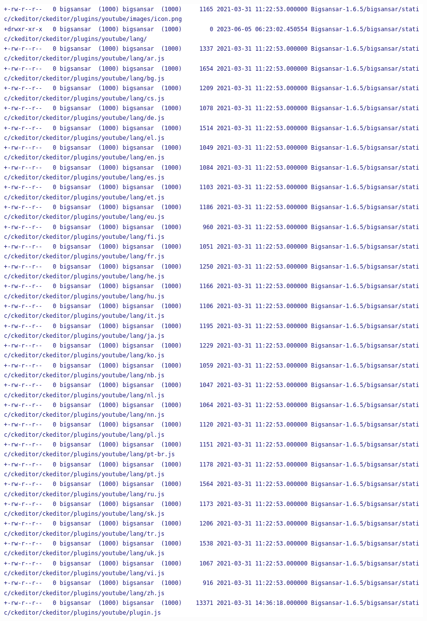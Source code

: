 ```diff
+-rw-r--r--   0 bigsansar  (1000) bigsansar  (1000)     1165 2021-03-31 11:22:53.000000 Bigsansar-1.6.5/bigsansar/static/ckeditor/ckeditor/plugins/youtube/images/icon.png
+drwxr-xr-x   0 bigsansar  (1000) bigsansar  (1000)        0 2023-06-05 06:23:02.450554 Bigsansar-1.6.5/bigsansar/static/ckeditor/ckeditor/plugins/youtube/lang/
+-rw-r--r--   0 bigsansar  (1000) bigsansar  (1000)     1337 2021-03-31 11:22:53.000000 Bigsansar-1.6.5/bigsansar/static/ckeditor/ckeditor/plugins/youtube/lang/ar.js
+-rw-r--r--   0 bigsansar  (1000) bigsansar  (1000)     1654 2021-03-31 11:22:53.000000 Bigsansar-1.6.5/bigsansar/static/ckeditor/ckeditor/plugins/youtube/lang/bg.js
+-rw-r--r--   0 bigsansar  (1000) bigsansar  (1000)     1209 2021-03-31 11:22:53.000000 Bigsansar-1.6.5/bigsansar/static/ckeditor/ckeditor/plugins/youtube/lang/cs.js
+-rw-r--r--   0 bigsansar  (1000) bigsansar  (1000)     1078 2021-03-31 11:22:53.000000 Bigsansar-1.6.5/bigsansar/static/ckeditor/ckeditor/plugins/youtube/lang/de.js
+-rw-r--r--   0 bigsansar  (1000) bigsansar  (1000)     1514 2021-03-31 11:22:53.000000 Bigsansar-1.6.5/bigsansar/static/ckeditor/ckeditor/plugins/youtube/lang/el.js
+-rw-r--r--   0 bigsansar  (1000) bigsansar  (1000)     1049 2021-03-31 11:22:53.000000 Bigsansar-1.6.5/bigsansar/static/ckeditor/ckeditor/plugins/youtube/lang/en.js
+-rw-r--r--   0 bigsansar  (1000) bigsansar  (1000)     1084 2021-03-31 11:22:53.000000 Bigsansar-1.6.5/bigsansar/static/ckeditor/ckeditor/plugins/youtube/lang/es.js
+-rw-r--r--   0 bigsansar  (1000) bigsansar  (1000)     1103 2021-03-31 11:22:53.000000 Bigsansar-1.6.5/bigsansar/static/ckeditor/ckeditor/plugins/youtube/lang/et.js
+-rw-r--r--   0 bigsansar  (1000) bigsansar  (1000)     1186 2021-03-31 11:22:53.000000 Bigsansar-1.6.5/bigsansar/static/ckeditor/ckeditor/plugins/youtube/lang/eu.js
+-rw-r--r--   0 bigsansar  (1000) bigsansar  (1000)      960 2021-03-31 11:22:53.000000 Bigsansar-1.6.5/bigsansar/static/ckeditor/ckeditor/plugins/youtube/lang/fi.js
+-rw-r--r--   0 bigsansar  (1000) bigsansar  (1000)     1051 2021-03-31 11:22:53.000000 Bigsansar-1.6.5/bigsansar/static/ckeditor/ckeditor/plugins/youtube/lang/fr.js
+-rw-r--r--   0 bigsansar  (1000) bigsansar  (1000)     1250 2021-03-31 11:22:53.000000 Bigsansar-1.6.5/bigsansar/static/ckeditor/ckeditor/plugins/youtube/lang/he.js
+-rw-r--r--   0 bigsansar  (1000) bigsansar  (1000)     1166 2021-03-31 11:22:53.000000 Bigsansar-1.6.5/bigsansar/static/ckeditor/ckeditor/plugins/youtube/lang/hu.js
+-rw-r--r--   0 bigsansar  (1000) bigsansar  (1000)     1106 2021-03-31 11:22:53.000000 Bigsansar-1.6.5/bigsansar/static/ckeditor/ckeditor/plugins/youtube/lang/it.js
+-rw-r--r--   0 bigsansar  (1000) bigsansar  (1000)     1195 2021-03-31 11:22:53.000000 Bigsansar-1.6.5/bigsansar/static/ckeditor/ckeditor/plugins/youtube/lang/ja.js
+-rw-r--r--   0 bigsansar  (1000) bigsansar  (1000)     1229 2021-03-31 11:22:53.000000 Bigsansar-1.6.5/bigsansar/static/ckeditor/ckeditor/plugins/youtube/lang/ko.js
+-rw-r--r--   0 bigsansar  (1000) bigsansar  (1000)     1059 2021-03-31 11:22:53.000000 Bigsansar-1.6.5/bigsansar/static/ckeditor/ckeditor/plugins/youtube/lang/nb.js
+-rw-r--r--   0 bigsansar  (1000) bigsansar  (1000)     1047 2021-03-31 11:22:53.000000 Bigsansar-1.6.5/bigsansar/static/ckeditor/ckeditor/plugins/youtube/lang/nl.js
+-rw-r--r--   0 bigsansar  (1000) bigsansar  (1000)     1064 2021-03-31 11:22:53.000000 Bigsansar-1.6.5/bigsansar/static/ckeditor/ckeditor/plugins/youtube/lang/nn.js
+-rw-r--r--   0 bigsansar  (1000) bigsansar  (1000)     1120 2021-03-31 11:22:53.000000 Bigsansar-1.6.5/bigsansar/static/ckeditor/ckeditor/plugins/youtube/lang/pl.js
+-rw-r--r--   0 bigsansar  (1000) bigsansar  (1000)     1151 2021-03-31 11:22:53.000000 Bigsansar-1.6.5/bigsansar/static/ckeditor/ckeditor/plugins/youtube/lang/pt-br.js
+-rw-r--r--   0 bigsansar  (1000) bigsansar  (1000)     1178 2021-03-31 11:22:53.000000 Bigsansar-1.6.5/bigsansar/static/ckeditor/ckeditor/plugins/youtube/lang/pt.js
+-rw-r--r--   0 bigsansar  (1000) bigsansar  (1000)     1564 2021-03-31 11:22:53.000000 Bigsansar-1.6.5/bigsansar/static/ckeditor/ckeditor/plugins/youtube/lang/ru.js
+-rw-r--r--   0 bigsansar  (1000) bigsansar  (1000)     1173 2021-03-31 11:22:53.000000 Bigsansar-1.6.5/bigsansar/static/ckeditor/ckeditor/plugins/youtube/lang/sk.js
+-rw-r--r--   0 bigsansar  (1000) bigsansar  (1000)     1206 2021-03-31 11:22:53.000000 Bigsansar-1.6.5/bigsansar/static/ckeditor/ckeditor/plugins/youtube/lang/tr.js
+-rw-r--r--   0 bigsansar  (1000) bigsansar  (1000)     1538 2021-03-31 11:22:53.000000 Bigsansar-1.6.5/bigsansar/static/ckeditor/ckeditor/plugins/youtube/lang/uk.js
+-rw-r--r--   0 bigsansar  (1000) bigsansar  (1000)     1067 2021-03-31 11:22:53.000000 Bigsansar-1.6.5/bigsansar/static/ckeditor/ckeditor/plugins/youtube/lang/vi.js
+-rw-r--r--   0 bigsansar  (1000) bigsansar  (1000)      916 2021-03-31 11:22:53.000000 Bigsansar-1.6.5/bigsansar/static/ckeditor/ckeditor/plugins/youtube/lang/zh.js
+-rw-r--r--   0 bigsansar  (1000) bigsansar  (1000)    13371 2021-03-31 14:36:18.000000 Bigsansar-1.6.5/bigsansar/static/ckeditor/ckeditor/plugins/youtube/plugin.js
```